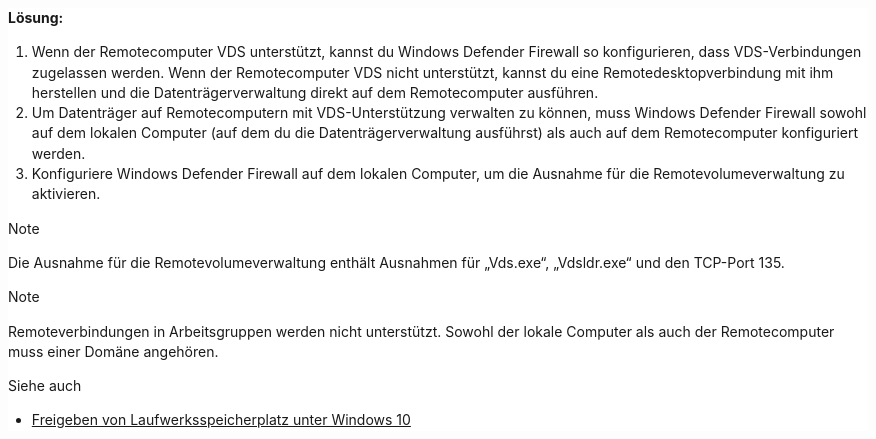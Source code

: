 **Lösung:**

1. Wenn der Remotecomputer VDS unterstützt, kannst du Windows Defender Firewall so konfigurieren, dass VDS-Verbindungen zugelassen werden. Wenn der Remotecomputer VDS nicht unterstützt, kannst du eine Remotedesktopverbindung mit ihm herstellen und die Datenträgerverwaltung direkt auf dem Remotecomputer ausführen.
2. Um Datenträger auf Remotecomputern mit VDS-Unterstützung verwalten zu können, muss Windows Defender Firewall sowohl auf dem lokalen Computer (auf dem du die Datenträgerverwaltung ausführst) als auch auf dem Remotecomputer konfiguriert werden.
3. Konfiguriere Windows Defender Firewall auf dem lokalen Computer, um die Ausnahme für die Remotevolumeverwaltung zu aktivieren.

> [!NOTE]
> Die Ausnahme für die Remotevolumeverwaltung enthält Ausnahmen für „Vds.exe“, „Vdsldr.exe“ und den TCP-Port 135.

> [!NOTE]
> Remoteverbindungen in Arbeitsgruppen werden nicht unterstützt. Sowohl der lokale Computer als auch der Remotecomputer muss einer Domäne angehören.

Siehe auch

- [Freigeben von Laufwerksspeicherplatz unter Windows 10](https://support.microsoft.com/help/12425/windows-10-free-up-drive-space)
